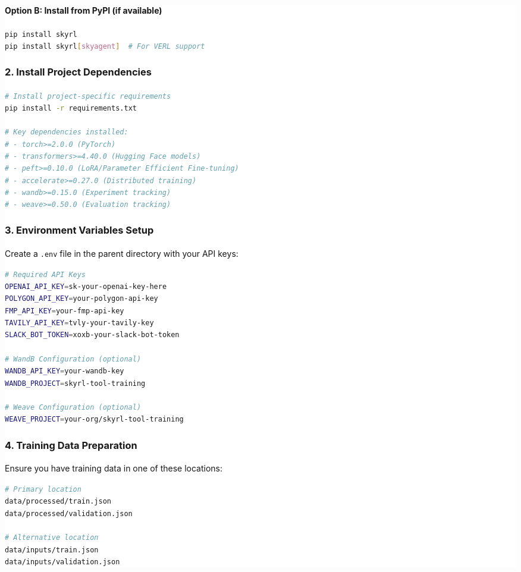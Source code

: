 #### Option B: Install from PyPI (if available)
```bash
pip install skyrl
pip install skyrl[skyagent]  # For VERL support
```

### 2. Install Project Dependencies

```bash
# Install project-specific requirements
pip install -r requirements.txt

# Key dependencies installed:
# - torch>=2.0.0 (PyTorch)
# - transformers>=4.40.0 (Hugging Face models)
# - peft>=0.10.0 (LoRA/Parameter Efficient Fine-tuning)
# - accelerate>=0.27.0 (Distributed training)
# - wandb>=0.15.0 (Experiment tracking)
# - weave>=0.50.0 (Evaluation tracking)
```

### 3. Environment Variables Setup

Create a `.env` file in the parent directory with your API keys:

```bash
# Required API Keys
OPENAI_API_KEY=sk-your-openai-key-here
POLYGON_API_KEY=your-polygon-api-key
FMP_API_KEY=your-fmp-api-key
TAVILY_API_KEY=tvly-your-tavily-key
SLACK_BOT_TOKEN=xoxb-your-slack-bot-token

# WandB Configuration (optional)
WANDB_API_KEY=your-wandb-key
WANDB_PROJECT=skyrl-tool-training

# Weave Configuration (optional)
WEAVE_PROJECT=your-org/skyrl-tool-training
```

### 4. Training Data Preparation

Ensure you have training data in one of these locations:
```bash
# Primary location
data/processed/train.json
data/processed/validation.json

# Alternative location
data/inputs/train.json
data/inputs/validation.json
```
